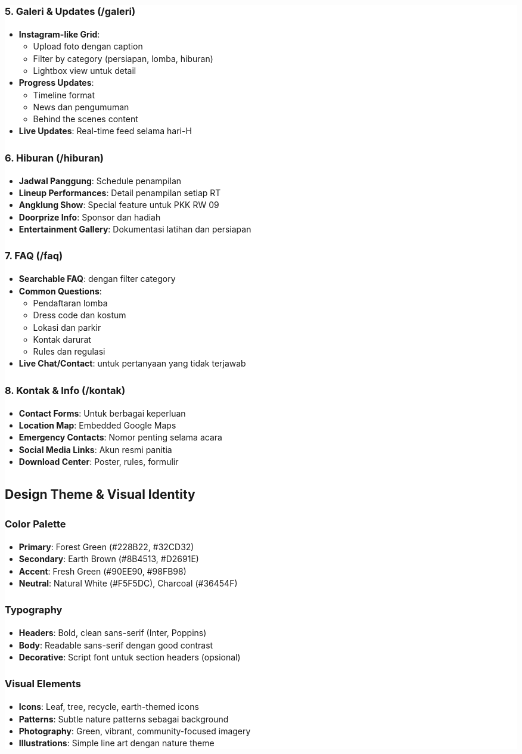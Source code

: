 ### 5. Galeri & Updates (/galeri)
- **Instagram-like Grid**: 
  - Upload foto dengan caption
  - Filter by category (persiapan, lomba, hiburan)
  - Lightbox view untuk detail
- **Progress Updates**: 
  - Timeline format
  - News dan pengumuman
  - Behind the scenes content
- **Live Updates**: Real-time feed selama hari-H

### 6. Hiburan (/hiburan)
- **Jadwal Panggung**: Schedule penampilan
- **Lineup Performances**: Detail penampilan setiap RT
- **Angklung Show**: Special feature untuk PKK RW 09
- **Doorprize Info**: Sponsor dan hadiah
- **Entertainment Gallery**: Dokumentasi latihan dan persiapan

### 7. FAQ (/faq)
- **Searchable FAQ**: dengan filter category
- **Common Questions**:
  - Pendaftaran lomba
  - Dress code dan kostum
  - Lokasi dan parkir
  - Kontak darurat
  - Rules dan regulasi
- **Live Chat/Contact**: untuk pertanyaan yang tidak terjawab

### 8. Kontak & Info (/kontak)
- **Contact Forms**: Untuk berbagai keperluan
- **Location Map**: Embedded Google Maps
- **Emergency Contacts**: Nomor penting selama acara
- **Social Media Links**: Akun resmi panitia
- **Download Center**: Poster, rules, formulir

## Design Theme & Visual Identity

### Color Palette
- **Primary**: Forest Green (#228B22, #32CD32)
- **Secondary**: Earth Brown (#8B4513, #D2691E) 
- **Accent**: Fresh Green (#90EE90, #98FB98)
- **Neutral**: Natural White (#F5F5DC), Charcoal (#36454F)

### Typography
- **Headers**: Bold, clean sans-serif (Inter, Poppins)
- **Body**: Readable sans-serif dengan good contrast
- **Decorative**: Script font untuk section headers (opsional)

### Visual Elements
- **Icons**: Leaf, tree, recycle, earth-themed icons
- **Patterns**: Subtle nature patterns sebagai background
- **Photography**: Green, vibrant, community-focused imagery
- **Illustrations**: Simple line art dengan nature theme

